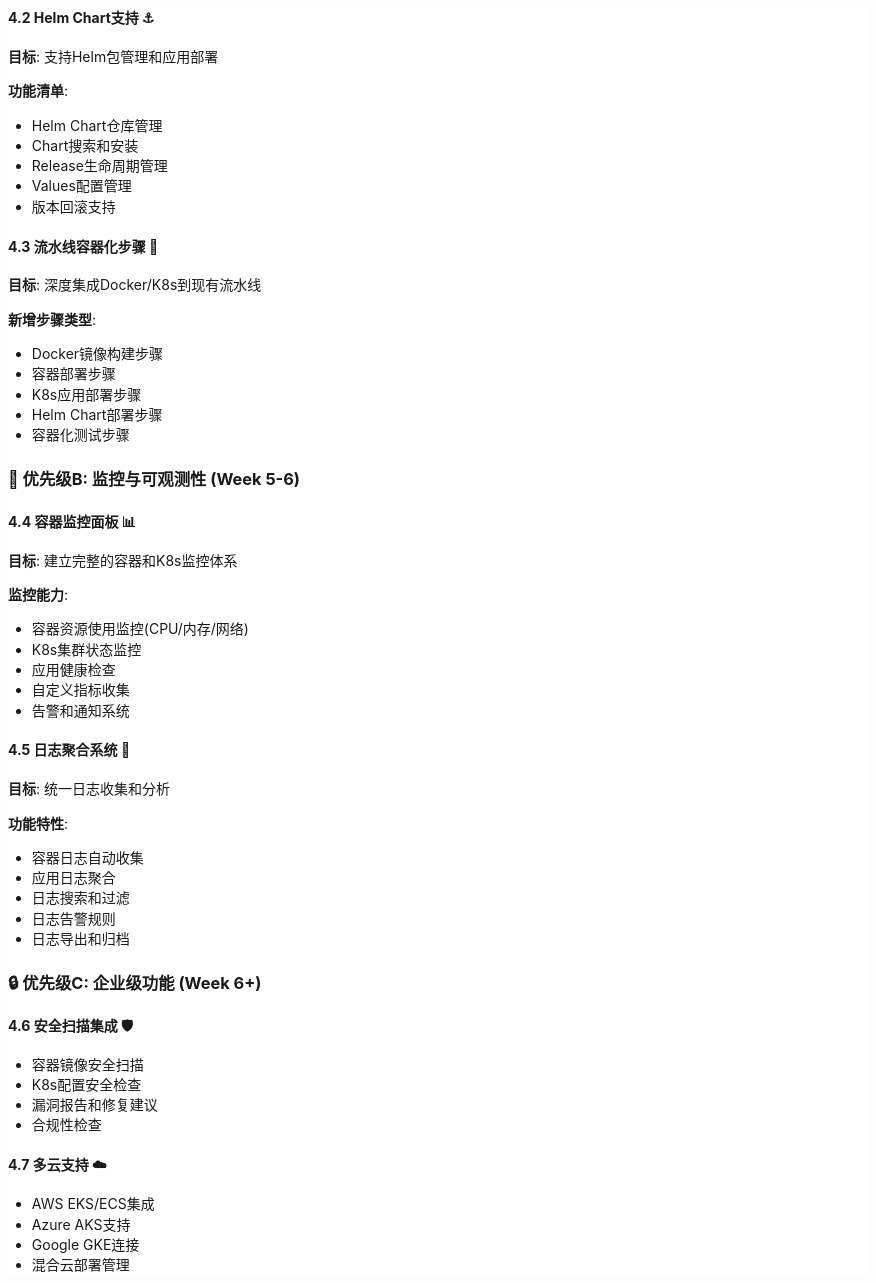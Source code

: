 #### 4.2 Helm Chart支持 ⚓
**目标**: 支持Helm包管理和应用部署

**功能清单**:
- Helm Chart仓库管理
- Chart搜索和安装
- Release生命周期管理
- Values配置管理
- 版本回滚支持

#### 4.3 流水线容器化步骤 🔄
**目标**: 深度集成Docker/K8s到现有流水线

**新增步骤类型**:
- Docker镜像构建步骤
- 容器部署步骤  
- K8s应用部署步骤
- Helm Chart部署步骤
- 容器化测试步骤

### 🎨 优先级B: 监控与可观测性 (Week 5-6)

#### 4.4 容器监控面板 📊
**目标**: 建立完整的容器和K8s监控体系

**监控能力**:
- 容器资源使用监控(CPU/内存/网络)
- K8s集群状态监控
- 应用健康检查
- 自定义指标收集
- 告警和通知系统

#### 4.5 日志聚合系统 📝
**目标**: 统一日志收集和分析

**功能特性**:
- 容器日志自动收集
- 应用日志聚合
- 日志搜索和过滤
- 日志告警规则
- 日志导出和归档

### 🔒 优先级C: 企业级功能 (Week 6+)

#### 4.6 安全扫描集成 🛡️
- 容器镜像安全扫描
- K8s配置安全检查
- 漏洞报告和修复建议
- 合规性检查

#### 4.7 多云支持 ☁️
- AWS EKS/ECS集成
- Azure AKS支持
- Google GKE连接
- 混合云部署管理
